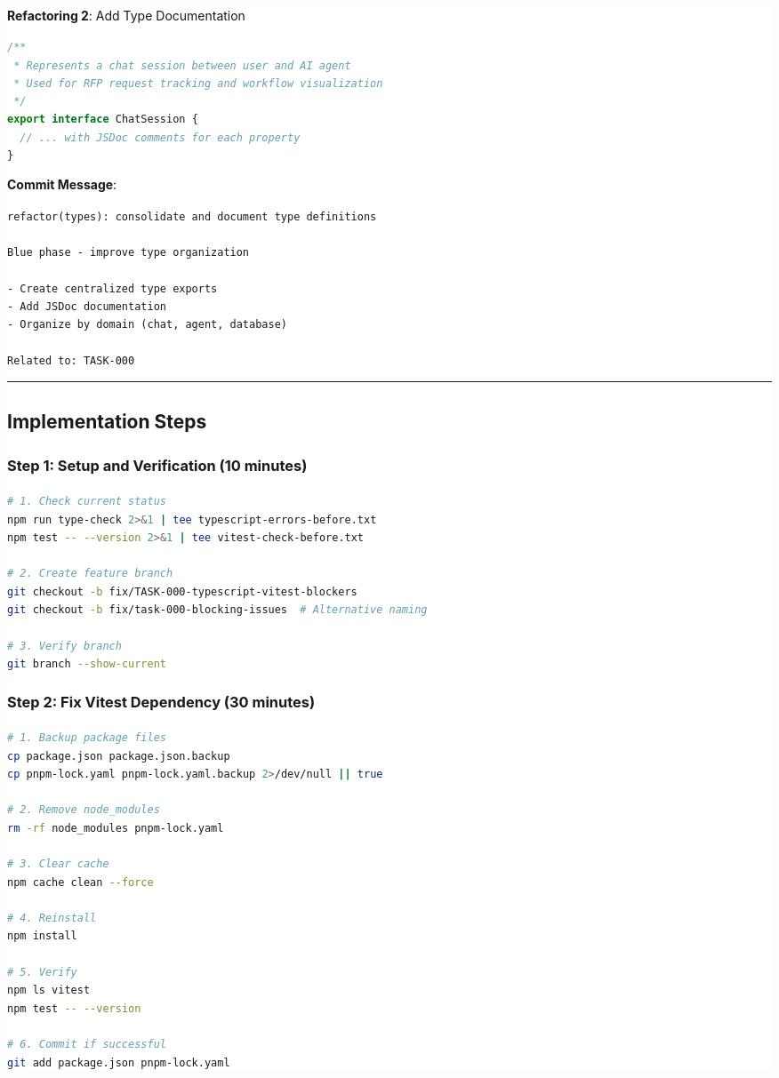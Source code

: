 **Refactoring 2**: Add Type Documentation

```typescript
/**
 * Represents a chat session between user and AI agent
 * Used for RFP request tracking and workflow visualization
 */
export interface ChatSession {
  // ... with JSDoc comments for each property
}
```

**Commit Message**:
```
refactor(types): consolidate and document type definitions

Blue phase - improve type organization

- Create centralized type exports
- Add JSDoc documentation
- Organize by domain (chat, agent, database)

Related to: TASK-000
```

---

## Implementation Steps

### Step 1: Setup and Verification (10 minutes)

```bash
# 1. Check current status
npm run type-check 2>&1 | tee typescript-errors-before.txt
npm test -- --version 2>&1 | tee vitest-check-before.txt

# 2. Create feature branch
git checkout -b fix/TASK-000-typescript-vitest-blockers
git checkout -b fix/task-000-blocking-issues  # Alternative naming

# 3. Verify branch
git branch --show-current
```

### Step 2: Fix Vitest Dependency (30 minutes)

```bash
# 1. Backup package files
cp package.json package.json.backup
cp pnpm-lock.yaml pnpm-lock.yaml.backup 2>/dev/null || true

# 2. Remove node_modules
rm -rf node_modules pnpm-lock.yaml

# 3. Clear cache
npm cache clean --force

# 4. Reinstall
npm install

# 5. Verify
npm ls vitest
npm test -- --version

# 6. Commit if successful
git add package.json pnpm-lock.yaml
```